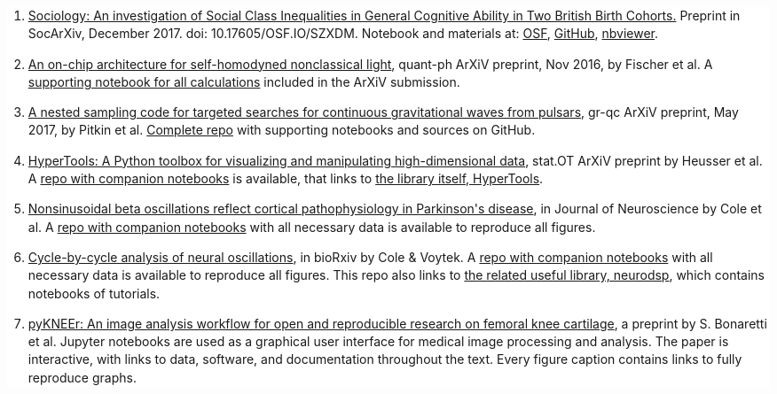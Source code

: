 1. [Sociology: An investigation of Social Class Inequalities in General Cognitive Ability in Two British Birth Cohorts.](https://osf.io/preprints/socarxiv/szxdm/) Preprint in SocArXiv, December 2017. doi: 10.17605/OSF.IO/SZXDM. Notebook and materials at: [OSF](https://osf.io/vey7q/), [GitHub](https://github.com/RoxanneConnelly/Social-Class-Inequalities-in-General-Cognitive-Ability-in-Two-British-Birth-Cohorts), [nbviewer](https://nbviewer.jupyter.org/github/RoxanneConnelly/Social-Class-Inequalities-in-General-Cognitive-Ability-in-Two-British-Birth-Cohorts/blob/master/JupterNotebook_20171122.ipynb). 

1. [An on-chip architecture for self-homodyned nonclassical light](https://arxiv.org/abs/1611.01566), quant-ph ArXiV preprint, Nov 2016, by Fischer et al. A [supporting notebook for all calculations](https://arxiv.org/src/1611.01566v4/anc/QuTiP-example-homodyne-Jaynes-Cummings-system.ipynb) included in the ArXiV submission.

1. [A nested sampling code for targeted searches for continuous gravitational waves from pulsars](https://arxiv.org/abs/1705.08978), gr-qc ArXiV preprint, May 2017, by Pitkin et al. [Complete repo](https://github.com/mattpitkin/CW_nested_sampling_doc) with supporting notebooks and sources on GitHub.

1. [HyperTools: A Python toolbox for visualizing and manipulating high-dimensional data](https://arxiv.org/abs/1701.08290), stat.OT ArXiV preprint by Heusser et al. A [repo with companion notebooks](https://github.com/ContextLab/hypertools-paper-notebooks) is available, that links to [the library itself, HyperTools](https://github.com/ContextLab/hypertools).

1. [Nonsinusoidal beta oscillations reflect cortical pathophysiology in Parkinson's disease](http://www.jneurosci.org/content/early/2017/05/02/JNEUROSCI.2208-16.2017), in Journal of Neuroscience by Cole et al. A [repo with companion notebooks](https://github.com/voytekresearch/Cole_2017) with all necessary data is available to reproduce all figures.

1. [Cycle-by-cycle analysis of neural oscillations](https://www.biorxiv.org/content/early/2018/04/16/302000), in bioRxiv by Cole & Voytek. A [repo with companion notebooks](https://github.com/voytekresearch/Cole_2018_cyclebycycle) with all necessary data is available to reproduce all figures. This repo also links to [the related useful library, neurodsp](https://github.com/voytekresearch/neurodsp), which contains notebooks of tutorials.

1. [pyKNEEr: An image analysis workflow for open and reproducible research on femoral knee cartilage](https://www.biorxiv.org/content/biorxiv/early/2019/05/04/556423.full.pdf), a preprint by S. Bonaretti et al. Jupyter notebooks are used as a graphical user interface for medical image processing and analysis. The paper is interactive, with links to data, software, and documentation throughout the text. Every figure caption contains links to fully reproduce graphs.

